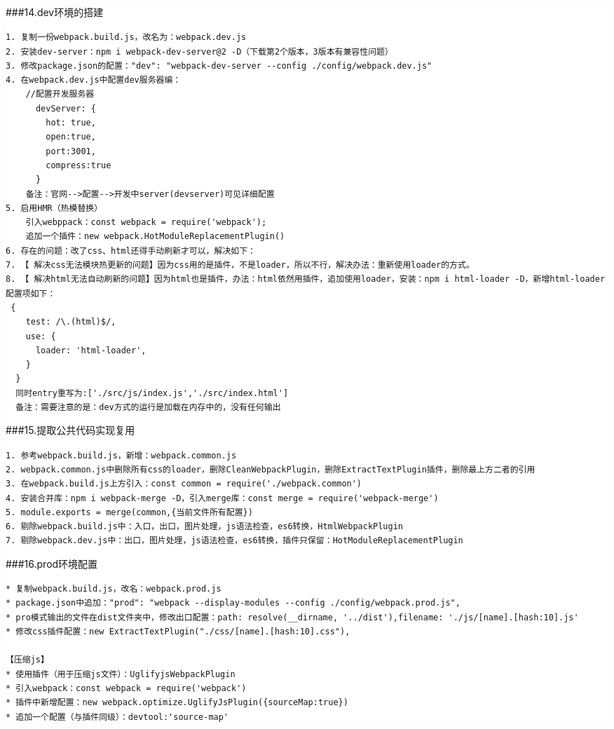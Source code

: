 ###14.dev环境的搭建

	1. 复制一份webpack.build.js，改名为：webpack.dev.js
	2. 安装dev-server：npm i webpack-dev-server@2 -D（下载第2个版本，3版本有兼容性问题）
	3. 修改package.json的配置："dev": "webpack-dev-server --config ./config/webpack.dev.js"
	4. 在webpack.dev.js中配置dev服务器编：
	    //配置开发服务器
          devServer: {
            hot: true,
            open:true,
            port:3001,
            compress:true
          }
		备注：官网-->配置-->开发中server(devserver)可见详细配置
    5. 启用HMR（热模替换）
        引入webppack：const webpack = require('webpack');
        追加一个插件：new webpack.HotModuleReplacementPlugin()
	6. 存在的问题：改了css、html还得手动刷新才可以，解决如下：
	7. 【 解决css无法模块热更新的问题】因为css用的是插件，不是loader，所以不行，解决办法：重新使用loader的方式。
	8. 【 解决html无法自动刷新的问题】因为html也是插件，办法：html依然用插件，追加使用loader，安装：npm i html-loader -D，新增html-loader配置项如下：
	 {
        test: /\.(html)$/,
        use: {
          loader: 'html-loader',
        }
      }
	  同时entry重写为:['./src/js/index.js','./src/index.html']
	  备注：需要注意的是：dev方式的运行是加载在内存中的，没有任何输出


###15.提取公共代码实现复用

	1. 参考webpack.build.js，新增：webpack.common.js
	2. webpack.common.js中删除所有css的loader，删除CleanWebpackPlugin，删除ExtractTextPlugin插件，删除最上方二者的引用
	3. 在webpack.build.js上方引入：const common = require('./webpack.common')
	4. 安装合并库：npm i webpack-merge -D，引入merge库：const merge = require('webpack-merge')
	5. module.exports = merge(common,{当前文件所有配置})
	6. 剔除webpack.build.js中：入口，出口，图片处理，js语法检查，es6转换，HtmlWebpackPlugin
	7. 剔除webpack.dev.js中：出口，图片处理，js语法检查，es6转换，插件只保留：HotModuleReplacementPlugin


###16.prod环境配置

	* 复制webpack.build.js，改名：webpack.prod.js
	* package.json中追加："prod": "webpack --display-modules --config ./config/webpack.prod.js",
	* pro模式输出的文件在dist文件夹中，修改出口配置：path: resolve(__dirname, '../dist'),filename: './js/[name].[hash:10].js'
	* 修改css插件配置：new ExtractTextPlugin("./css/[name].[hash:10].css"),	

	【压缩js】
	* 使用插件（用于压缩js文件）：UglifyjsWebpackPlugin
	* 引入webpack：const webpack = require('webpack')
	* 插件中新增配置：new webpack.optimize.UglifyJsPlugin({sourceMap:true})
	* 追加一个配置（与插件同级）：devtool:'source-map'
